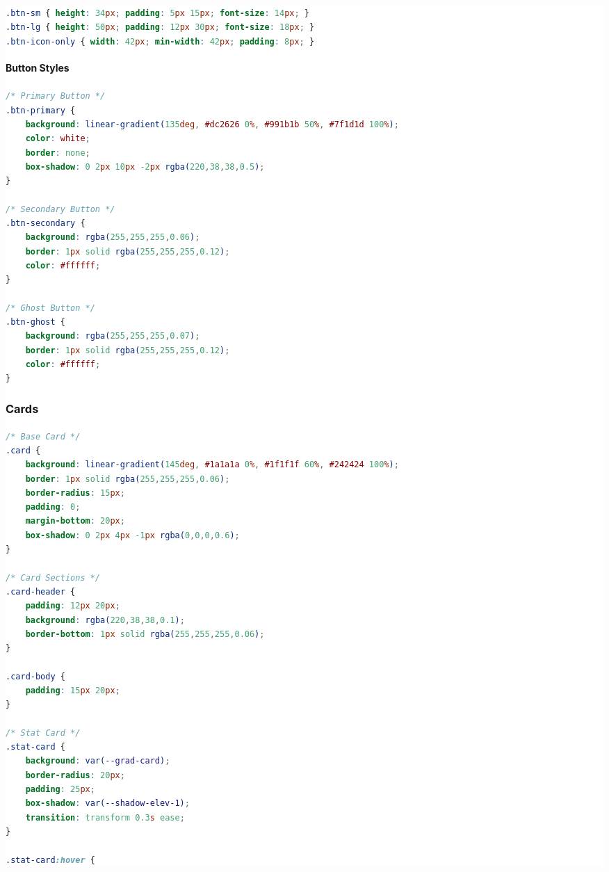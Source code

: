 ```css
.btn-sm { height: 34px; padding: 5px 15px; font-size: 14px; }
.btn-lg { height: 50px; padding: 12px 30px; font-size: 18px; }
.btn-icon-only { width: 42px; min-width: 42px; padding: 8px; }
```

#### Button Styles
```css
/* Primary Button */
.btn-primary {
    background: linear-gradient(135deg, #dc2626 0%, #991b1b 50%, #7f1d1d 100%);
    color: white;
    border: none;
    box-shadow: 0 2px 10px -2px rgba(220,38,38,0.5);
}

/* Secondary Button */
.btn-secondary {
    background: rgba(255,255,255,0.06);
    border: 1px solid rgba(255,255,255,0.12);
    color: #ffffff;
}

/* Ghost Button */
.btn-ghost {
    background: rgba(255,255,255,0.07);
    border: 1px solid rgba(255,255,255,0.12);
    color: #ffffff;
}
```

### Cards

```css
/* Base Card */
.card {
    background: linear-gradient(145deg, #1a1a1a 0%, #1f1f1f 60%, #242424 100%);
    border: 1px solid rgba(255,255,255,0.06);
    border-radius: 15px;
    padding: 0;
    margin-bottom: 20px;
    box-shadow: 0 2px 4px -1px rgba(0,0,0,0.6);
}

/* Card Sections */
.card-header {
    padding: 12px 20px;
    background: rgba(220,38,38,0.1);
    border-bottom: 1px solid rgba(255,255,255,0.06);
}

.card-body {
    padding: 15px 20px;
}

/* Stat Card */
.stat-card {
    background: var(--grad-card);
    border-radius: 20px;
    padding: 25px;
    box-shadow: var(--shadow-elev-1);
    transition: transform 0.3s ease;
}

.stat-card:hover {
```